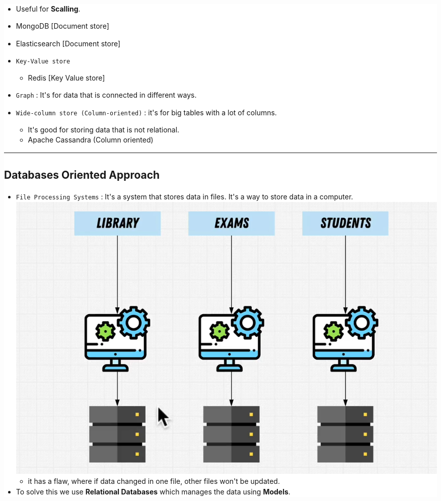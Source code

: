   - Useful for **Scalling**.
  - MongoDB [Document store]
  - Elasticsearch [Document store]

- `Key-Value store`
  - Redis [Key Value store]
- `Graph` : It's for data that is connected in different ways.
- `Wide-column store (Column-oriented)` : it's for big tables with a lot of columns.
  - It's good for storing data that is not relational.
  - Apache Cassandra (Column oriented)

---

## Databases Oriented Approach

- `File Processing Systems` : It's a system that stores data in files. It's a way to store data in a computer.
  ![file processing systems](./img/files-vs-databases-1.png)
  - it has a flaw, where if data changed in one file, other files won't be updated.
- To solve this we use **Relational Databases** which manages the data using **Models**.